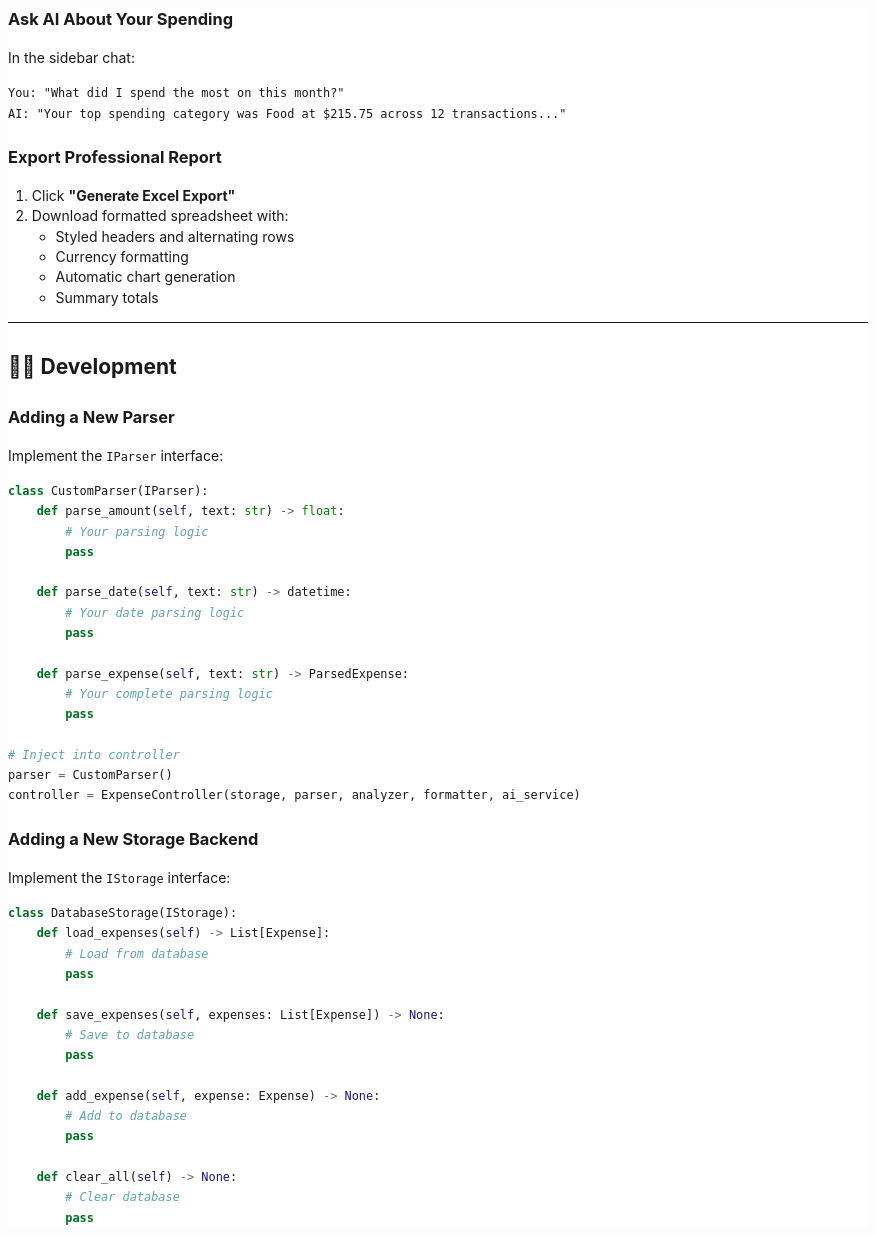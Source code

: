 ### Ask AI About Your Spending

In the sidebar chat:
```
You: "What did I spend the most on this month?"
AI: "Your top spending category was Food at $215.75 across 12 transactions..."
```

### Export Professional Report

1. Click **"Generate Excel Export"**
2. Download formatted spreadsheet with:
   - Styled headers and alternating rows
   - Currency formatting
   - Automatic chart generation
   - Summary totals

---

## 🧑‍💻 Development

### Adding a New Parser

Implement the `IParser` interface:

```python
class CustomParser(IParser):
    def parse_amount(self, text: str) -> float:
        # Your parsing logic
        pass
    
    def parse_date(self, text: str) -> datetime:
        # Your date parsing logic
        pass
    
    def parse_expense(self, text: str) -> ParsedExpense:
        # Your complete parsing logic
        pass

# Inject into controller
parser = CustomParser()
controller = ExpenseController(storage, parser, analyzer, formatter, ai_service)
```

### Adding a New Storage Backend

Implement the `IStorage` interface:

```python
class DatabaseStorage(IStorage):
    def load_expenses(self) -> List[Expense]:
        # Load from database
        pass
    
    def save_expenses(self, expenses: List[Expense]) -> None:
        # Save to database
        pass
    
    def add_expense(self, expense: Expense) -> None:
        # Add to database
        pass
    
    def clear_all(self) -> None:
        # Clear database
        pass
```